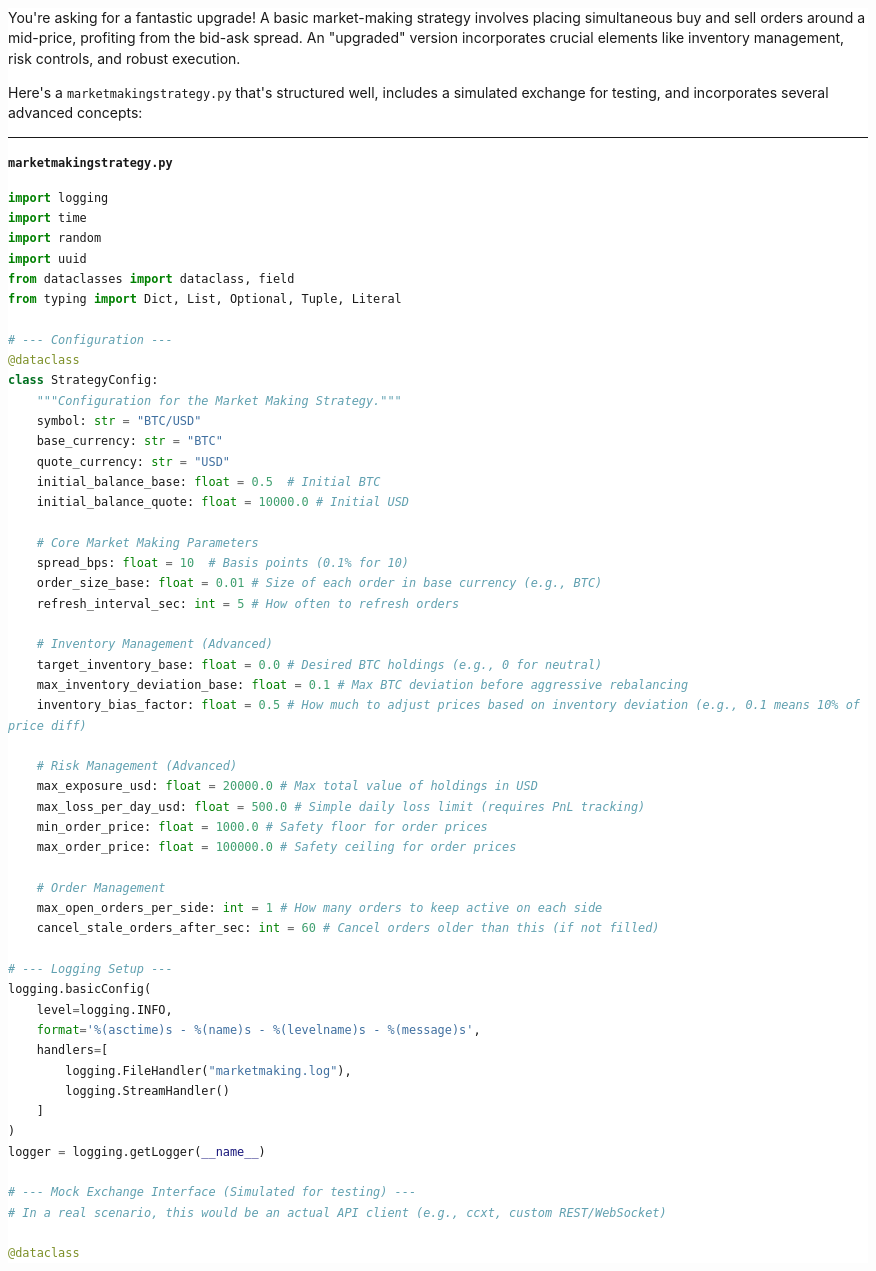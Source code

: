 You're asking for a fantastic upgrade! A basic market-making strategy involves placing simultaneous buy and sell orders around a mid-price, profiting from the bid-ask spread. An "upgraded" version incorporates crucial elements like inventory management, risk controls, and robust execution.

Here's a `marketmakingstrategy.py` that's structured well, includes a simulated exchange for testing, and incorporates several advanced concepts:

---

**`marketmakingstrategy.py`**

```python
import logging
import time
import random
import uuid
from dataclasses import dataclass, field
from typing import Dict, List, Optional, Tuple, Literal

# --- Configuration ---
@dataclass
class StrategyConfig:
    """Configuration for the Market Making Strategy."""
    symbol: str = "BTC/USD"
    base_currency: str = "BTC"
    quote_currency: str = "USD"
    initial_balance_base: float = 0.5  # Initial BTC
    initial_balance_quote: float = 10000.0 # Initial USD

    # Core Market Making Parameters
    spread_bps: float = 10  # Basis points (0.1% for 10)
    order_size_base: float = 0.01 # Size of each order in base currency (e.g., BTC)
    refresh_interval_sec: int = 5 # How often to refresh orders

    # Inventory Management (Advanced)
    target_inventory_base: float = 0.0 # Desired BTC holdings (e.g., 0 for neutral)
    max_inventory_deviation_base: float = 0.1 # Max BTC deviation before aggressive rebalancing
    inventory_bias_factor: float = 0.5 # How much to adjust prices based on inventory deviation (e.g., 0.1 means 10% of price diff)

    # Risk Management (Advanced)
    max_exposure_usd: float = 20000.0 # Max total value of holdings in USD
    max_loss_per_day_usd: float = 500.0 # Simple daily loss limit (requires PnL tracking)
    min_order_price: float = 1000.0 # Safety floor for order prices
    max_order_price: float = 100000.0 # Safety ceiling for order prices

    # Order Management
    max_open_orders_per_side: int = 1 # How many orders to keep active on each side
    cancel_stale_orders_after_sec: int = 60 # Cancel orders older than this (if not filled)

# --- Logging Setup ---
logging.basicConfig(
    level=logging.INFO,
    format='%(asctime)s - %(name)s - %(levelname)s - %(message)s',
    handlers=[
        logging.FileHandler("marketmaking.log"),
        logging.StreamHandler()
    ]
)
logger = logging.getLogger(__name__)

# --- Mock Exchange Interface (Simulated for testing) ---
# In a real scenario, this would be an actual API client (e.g., ccxt, custom REST/WebSocket)

@dataclass
```